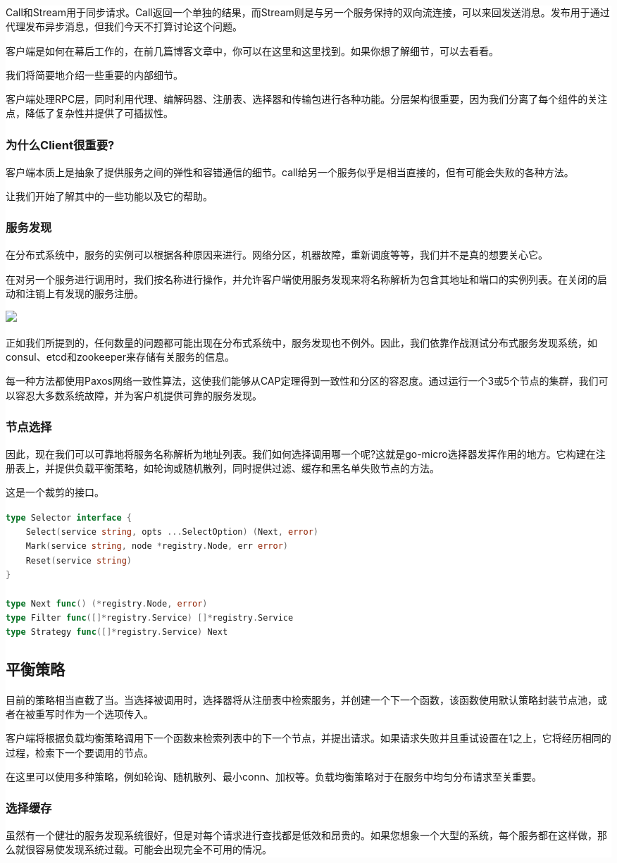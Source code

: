 Call和Stream用于同步请求。Call返回一个单独的结果，而Stream则是与另一个服务保持的双向流连接，可以来回发送消息。发布用于通过代理发布异步消息，但我们今天不打算讨论这个问题。

客户端是如何在幕后工作的，在前几篇博客文章中，你可以在这里和这里找到。如果你想了解细节，可以去看看。

我们将简要地介绍一些重要的内部细节。

客户端处理RPC层，同时利用代理、编解码器、注册表、选择器和传输包进行各种功能。分层架构很重要，因为我们分离了每个组件的关注点，降低了复杂性并提供了可插拔性。

### 为什么Client很重要?

客户端本质上是抽象了提供服务之间的弹性和容错通信的细节。call给另一个服务似乎是相当直接的，但有可能会失败的各种方法。

让我们开始了解其中的一些功能以及它的帮助。

### 服务发现

在分布式系统中，服务的实例可以根据各种原因来进行。网络分区，机器故障，重新调度等等，我们并不是真的想要关心它。

在对另一个服务进行调用时，我们按名称进行操作，并允许客户端使用服务发现来将名称解析为包含其地址和端口的实例列表。在关闭的启动和注销上有发现的服务注册。

![](https://micro.mu/blog/assets/images/discovery.png)

正如我们所提到的，任何数量的问题都可能出现在分布式系统中，服务发现也不例外。因此，我们依靠作战测试分布式服务发现系统，如consul、etcd和zookeeper来存储有关服务的信息。

每一种方法都使用Paxos网络一致性算法，这使我们能够从CAP定理得到一致性和分区的容忍度。通过运行一个3或5个节点的集群，我们可以容忍大多数系统故障，并为客户机提供可靠的服务发现。

### 节点选择

因此，现在我们可以可靠地将服务名称解析为地址列表。我们如何选择调用哪一个呢?这就是go-micro选择器发挥作用的地方。它构建在注册表上，并提供负载平衡策略，如轮询或随机散列，同时提供过滤、缓存和黑名单失败节点的方法。

这是一个裁剪的接口。

```go
type Selector interface {
	Select(service string, opts ...SelectOption) (Next, error)
	Mark(service string, node *registry.Node, err error)
	Reset(service string)
}

type Next func() (*registry.Node, error)
type Filter func([]*registry.Service) []*registry.Service
type Strategy func([]*registry.Service) Next
```

## 平衡策略

目前的策略相当直截了当。当选择被调用时，选择器将从注册表中检索服务，并创建一个下一个函数，该函数使用默认策略封装节点池，或者在被重写时作为一个选项传入。

客户端将根据负载均衡策略调用下一个函数来检索列表中的下一个节点，并提出请求。如果请求失败并且重试设置在1之上，它将经历相同的过程，检索下一个要调用的节点。

在这里可以使用多种策略，例如轮询、随机散列、最小conn、加权等。负载均衡策略对于在服务中均匀分布请求至关重要。

### 选择缓存

虽然有一个健壮的服务发现系统很好，但是对每个请求进行查找都是低效和昂贵的。如果您想象一个大型的系统，每个服务都在这样做，那么就很容易使发现系统过载。可能会出现完全不可用的情况。
